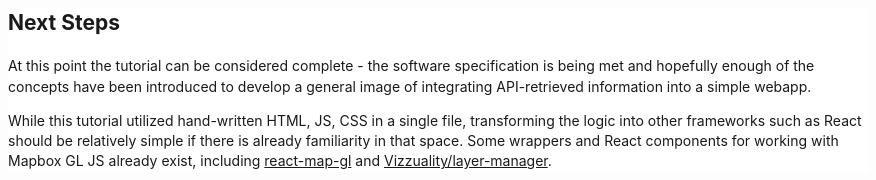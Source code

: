## Next Steps
At this point the tutorial can be considered complete - the software specification is being met and hopefully enough of the concepts have been introduced to develop a general image of integrating API-retrieved information into a simple webapp.

While this tutorial utilized hand-written HTML, JS, CSS in a single file, transforming the logic into other frameworks such as React should be relatively simple if there is already familiarity in that space.
Some wrappers and React components for working with Mapbox GL JS already exist, including [react-map-gl](https://github.com/visgl/react-map-gl) and [Vizzuality/layer-manager](https://github.com/Vizzuality/layer-manager).

